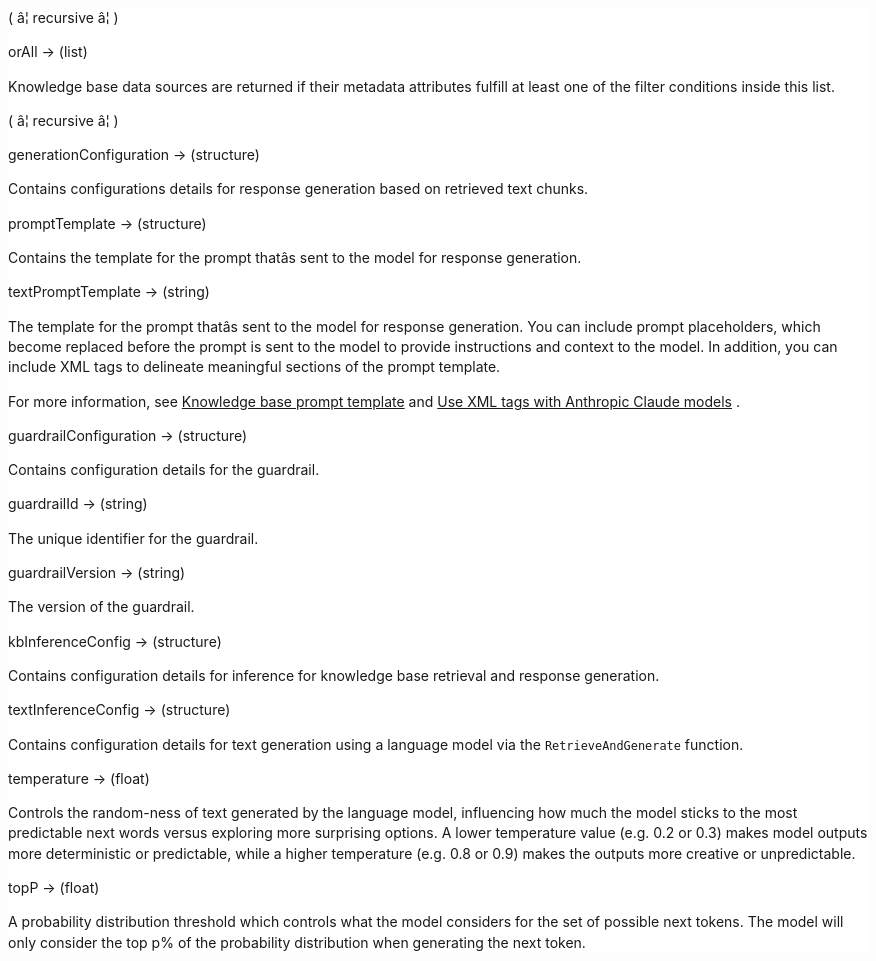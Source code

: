 ( â¦ recursive â¦ )

orAll -> (list)

Knowledge base data sources are returned if their metadata attributes fulfill at least one of the filter conditions inside this list.

( â¦ recursive â¦ )

generationConfiguration -> (structure)

Contains configurations details for response generation based on retrieved text chunks.

promptTemplate -> (structure)

Contains the template for the prompt thatâs sent to the model for response generation.

textPromptTemplate -> (string)

The template for the prompt thatâs sent to the model for response generation. You can include prompt placeholders, which become replaced before the prompt is sent to the model to provide instructions and context to the model. In addition, you can include XML tags to delineate meaningful sections of the prompt template.

For more information, see [Knowledge base prompt template](https://docs.aws.amazon.com/bedrock/latest/userguide/kb-test-config.html) and [Use XML tags with Anthropic Claude models](https://docs.anthropic.com/en/docs/build-with-claude/prompt-engineering/use-xml-tags) .

guardrailConfiguration -> (structure)

Contains configuration details for the guardrail.

guardrailId -> (string)

The unique identifier for the guardrail.

guardrailVersion -> (string)

The version of the guardrail.

kbInferenceConfig -> (structure)

Contains configuration details for inference for knowledge base retrieval and response generation.

textInferenceConfig -> (structure)

Contains configuration details for text generation using a language model via the `RetrieveAndGenerate` function.

temperature -> (float)

Controls the random-ness of text generated by the language model, influencing how much the model sticks to the most predictable next words versus exploring more surprising options. A lower temperature value (e.g. 0.2 or 0.3) makes model outputs more deterministic or predictable, while a higher temperature (e.g. 0.8 or 0.9) makes the outputs more creative or unpredictable.

topP -> (float)

A probability distribution threshold which controls what the model considers for the set of possible next tokens. The model will only consider the top p% of the probability distribution when generating the next token.
